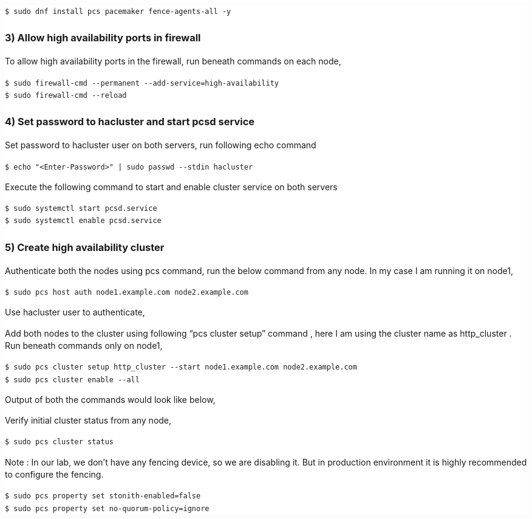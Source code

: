 ```
$ sudo dnf install pcs pacemaker fence-agents-all -y
```

### 3) Allow high availability ports in firewall

To allow high availability ports in the firewall, run beneath commands on each node,

```
$ sudo firewall-cmd --permanent --add-service=high-availability
$ sudo firewall-cmd --reload
```

### 4) Set password to hacluster and start pcsd service

Set password to hacluster user on both servers, run following echo command

```
$ echo "<Enter-Password>" | sudo passwd --stdin hacluster
```

Execute the following command to start and enable cluster service on both servers

```
$ sudo systemctl start pcsd.service
$ sudo systemctl enable pcsd.service
```

### 5) Create high availability cluster

Authenticate both the nodes using pcs command, run the below command from any node. In my case I am running it on node1,

```
$ sudo pcs host auth node1.example.com node2.example.com
```

Use hacluster user to authenticate,

Add both nodes to the cluster using following “pcs cluster setup” command , here I am using the cluster name as http_cluster . Run beneath commands only on node1,

```
$ sudo pcs cluster setup http_cluster --start node1.example.com node2.example.com
$ sudo pcs cluster enable --all
```

Output of both the commands would look like below,

Verify initial cluster status from any node,

```
$ sudo pcs cluster status
```

Note : In our lab, we don’t have any fencing device, so we are disabling it. But in production environment it is highly recommended to configure the fencing.

```
$ sudo pcs property set stonith-enabled=false
$ sudo pcs property set no-quorum-policy=ignore
```
